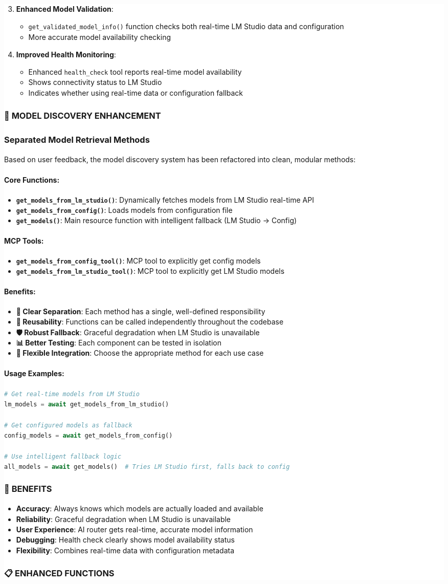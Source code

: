 3. **Enhanced Model Validation**:
   - `get_validated_model_info()` function checks both real-time LM Studio data and configuration
   - More accurate model availability checking

4. **Improved Health Monitoring**:
   - Enhanced `health_check` tool reports real-time model availability
   - Shows connectivity status to LM Studio
   - Indicates whether using real-time data or configuration fallback

### 🔄 **MODEL DISCOVERY ENHANCEMENT**

### Separated Model Retrieval Methods
Based on user feedback, the model discovery system has been refactored into clean, modular methods:

#### **Core Functions:**
- **`get_models_from_lm_studio()`**: Dynamically fetches models from LM Studio real-time API
- **`get_models_from_config()`**: Loads models from configuration file  
- **`get_models()`**: Main resource function with intelligent fallback (LM Studio → Config)

#### **MCP Tools:**
- **`get_models_from_config_tool()`**: MCP tool to explicitly get config models
- **`get_models_from_lm_studio_tool()`**: MCP tool to explicitly get LM Studio models

#### **Benefits:**
- **🎯 Clear Separation**: Each method has a single, well-defined responsibility
- **🔄 Reusability**: Functions can be called independently throughout the codebase
- **🛡️ Robust Fallback**: Graceful degradation when LM Studio is unavailable
- **📊 Better Testing**: Each component can be tested in isolation
- **🔌 Flexible Integration**: Choose the appropriate method for each use case

#### **Usage Examples:**
```python
# Get real-time models from LM Studio
lm_models = await get_models_from_lm_studio()

# Get configured models as fallback
config_models = await get_models_from_config()

# Use intelligent fallback logic
all_models = await get_models()  # Tries LM Studio first, falls back to config
```

### 🎯 **BENEFITS**

- **Accuracy**: Always knows which models are actually loaded and available
- **Reliability**: Graceful degradation when LM Studio is unavailable
- **User Experience**: AI router gets real-time, accurate model information
- **Debugging**: Health check clearly shows model availability status
- **Flexibility**: Combines real-time data with configuration metadata

### 📋 **ENHANCED FUNCTIONS**
